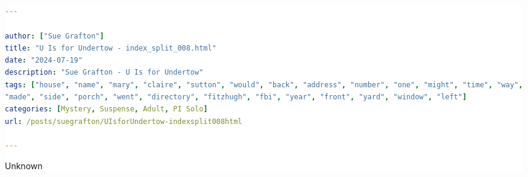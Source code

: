 ```yaml
---

author: ["Sue Grafton"]
title: "U Is for Undertow - index_split_008.html"
date: "2024-07-19"
description: "Sue Grafton - U Is for Undertow"
tags: ["house", "name", "mary", "claire", "sutton", "would", "back", "address", "number", "one", "might", "time", "way", "made", "side", "porch", "went", "directory", "fitzhugh", "fbi", "year", "front", "yard", "window", "left"]
categories: [Mystery, Suspense, Adult, PI Solo]
url: /posts/suegrafton/UIsforUndertow-indexsplit008html

---
```



Unknown